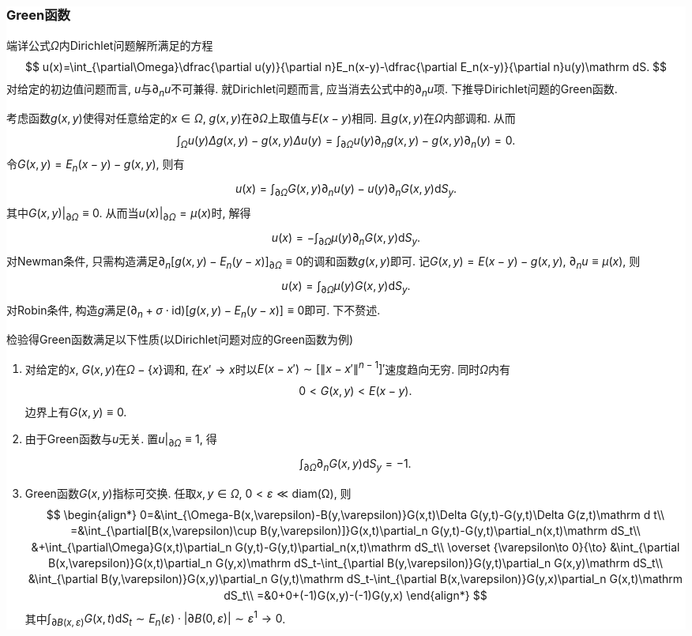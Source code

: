 ### Green函数

端详公式$\Omega$内Dirichlet问题解所满足的方程
$$
u(x)=\int_{\partial\Omega}\dfrac{\partial u(y)}{\partial n}E_n(x-y)-\dfrac{\partial E_n(x-y)}{\partial n}u(y)\mathrm dS.
$$
对给定的初边值问题而言, $u$与$\partial_n u$不可兼得. 就Dirichlet问题而言, 应当消去公式中的$\partial_n u$项. 下推导Dirichlet问题的Green函数.

考虑函数$g(x,y)$使得对任意给定的$x\in\Omega$, $g(x,y)$在$\partial\Omega$上取值与$E(x-y)$相同. 且$g(x,y)$在$\Omega$内部调和. 从而
$$
\int_{\Omega}u(y)\Delta g(x,y)-g(x,y)\Delta u(y)=\int_{\partial\Omega}u(y)\partial_n g(x,y)-g(x,y)\partial_n(y)=0.
$$
令$G(x,y)=E_n(x-y)-g(x,y)$, 则有
$$
u(x)=\int_{\partial\Omega} G(x,y)\partial_n u(y)-u(y)\partial_n G(x,y)\mathrm d S_y.
$$
其中$G(x,y)|_{\partial\Omega}\equiv 0$. 从而当$u(x)|_{\partial\Omega}=\mu(x)$时, 解得
$$
u(x)=-\int_{\partial\Omega} \mu(y)\partial_n G(x,y)\mathrm d S_y.
$$
对Newman条件, 只需构造满足$\partial_n[g(x,y)-E_n(y-x)]_{\partial\Omega}\equiv 0$的调和函数$g(x,y)$即可. 记$G(x,y)=E(x-y)-g(x,y)$, $\partial_n u\equiv \mu(x)$, 则
$$
u(x)=\int_{\partial\Omega}\mu(y)G(x,y)\mathrm dS_y.
$$
对Robin条件, 构造$g$满足$(\partial_n+\sigma\cdot \mathrm {id})[g(x,y)-E_n(y-x)]\equiv 0$即可. 下不赘述. 

检验得Green函数满足以下性质(以Dirichlet问题对应的Green函数为例)

1. 对给定的$x$, $G(x,y)$在$\Omega-\{x\}$调和, 在$x'\to x$时以$E(x-x')\sim[\|x-x'\|^{n-1}]'$​速度趋向无穷. 同时$\Omega$内有
   $$
   0<G(x,y)<E(x-y).
   $$
   边界上有$G(x,y)\equiv 0$.

2. 由于Green函数与$u$无关. 置$u|_{\partial\Omega}\equiv1$​, 得
   $$
   \int_{\partial\Omega}\partial_nG(x,y)\mathrm dS_y=-1.
   $$

3. Green函数$G(x,y)$指标可交换. 任取$x,y\in\Omega$, $0<\varepsilon\ll\mathrm{diam(\Omega)}$, 则
   $$
   \begin{align*}
   0=&\int_{\Omega-B(x,\varepsilon)-B(y,\varepsilon)}G(x,t)\Delta G(y,t)-G(y,t)\Delta G(z,t)\mathrm d t\\
   =&\int_{\partial[B(x,\varepsilon)\cup B(y,\varepsilon)]}G(x,t)\partial_n G(y,t)-G(y,t)\partial_n(x,t)\mathrm dS_t\\
   &+\int_{\partial\Omega}G(x,t)\partial_n G(y,t)-G(y,t)\partial_n(x,t)\mathrm dS_t\\
   \overset {\varepsilon\to 0}{\to}
   &\int_{\partial B(x,\varepsilon)}G(x,t)\partial_n G(y,x)\mathrm dS_t-\int_{\partial B(y,\varepsilon)}G(y,t)\partial_n G(x,y)\mathrm dS_t\\
   &\int_{\partial B(y,\varepsilon)}G(x,y)\partial_n G(y,t)\mathrm dS_t-\int_{\partial B(x,\varepsilon)}G(y,x)\partial_n G(x,t)\mathrm dS_t\\
   =&0+0+(-1)G(x,y)-(-1)G(y,x)
   \end{align*}
   $$
   其中$\int_{\partial B(x,\varepsilon)}G(x,t)\mathrm d S_t\sim E_n(\varepsilon)\cdot|\partial B(0,\varepsilon)|\sim \varepsilon ^{1}\to 0$. 
